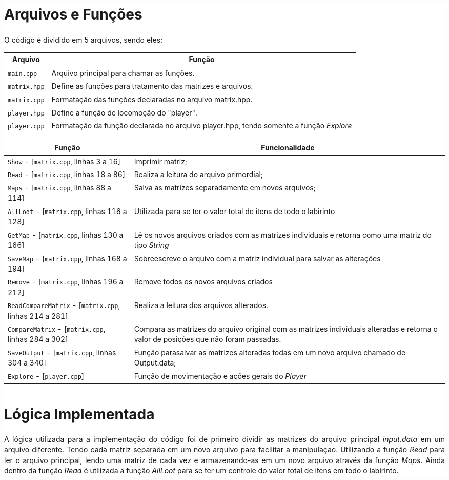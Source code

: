 
# Arquivos e Funções
<p align="justify">
O código é dividido em 5 arquivos, sendo eles:

|  Arquivo                        |   Função                                                                                          |
| ------------------------------- | ------------------------------------------------------------------------------------------------- |
|  `main.cpp`                     | Arquivo principal para chamar as funções.                                                         |
|  `matrix.hpp`                   | Define as funções para tratamento das matrizes e arquivos.                                        |
|  `matrix.cpp`                   | Formatação das funções declaradas no arquivo matrix.hpp.                                          |
|  `player.hpp`                   | Define a função de locomoção do "player".                                                         |
|  `player.cpp`                   | Formatação da função declarada no arquivo player.hpp, tendo somente a função <i>Explore</i>       |

|  Função                                                       |  Funcionalidade                                                                                                                         |
| ------------------------------------------------------------- | --------------------------------------------------------------------------------------------------------------------------------------- |
|  `Show` - [`matrix.cpp`, linhas 3 a 16]                       | Imprimir matriz;                                                                                                                        |
|  `Read` - [`matrix.cpp`, linhas 18 a 86]                      |  Realiza a leitura do arquivo primordial;                                                                                               |
|  `Maps` - [`matrix.cpp`, linhas 88 a 114]                     |  Salva as matrizes separadamente em novos arquivos;                                                                                     |
|  `AllLoot` - [`matrix.cpp`, linhas 116 a 128]                 |  Utilizada para se ter o valor total de itens de todo o labirinto                                                                       |
|  `GetMap` - [`matrix.cpp`, linhas 130 a 166]                  |  Lê os novos arquivos criados com as matrizes individuais e retorna como uma matriz do tipo <i>String</i>                               |
|  `SaveMap` - [`matrix.cpp`, linhas 168 a 194]                 | Sobreescreve o arquivo com a matriz individual para salvar as alterações                                                                |
|  `Remove` - [`matrix.cpp`, linhas 196 a 212]                  |  Remove todos os novos arquivos criados                                                                                                 |
|  `ReadCompareMatrix` - [`matrix.cpp`, linhas 214 a 281]       |  Realiza a leitura dos arquivos alterados.                                                                                              |
|  `CompareMatrix` - [`matrix.cpp`, linhas 284 a 302]           |  Compara as matrizes do arquivo original com as matrizes individuais alteradas e retorna o valor de posições que não foram passadas.                                                                                                                                                                                                 |
|  `SaveOutput` - [`matrix.cpp`, linhas 304 a 340]              | Função parasalvar as matrizes alteradas todas em um novo arquivo chamado de Output.data;                                                                                  |
|  `Explore` - [`player.cpp`]                                   | Função de movimentação e ações gerais do <i>Player</i>                                                                                  |

<p> </p>

<p> </p>

# Lógica Implementada
<p align="justify">
A lógica utilizada para a implementação do código foi de primeiro dividir as matrizes do arquivo principal <i>input.data</i> em um arquivo diferente. Tendo cada matriz separada em um novo arquivo para facilitar a manipulaçao. Utilizando a função <i>Read</i> para ler o arquivo principal, lendo uma matriz de cada vez e armazenando-as em um novo arquivo através da função <i>Maps</i>. Ainda dentro da função <i>Read</i> é utilizada a função <i>AllLoot</i> para se ter um controle do valor total de itens em todo o labirinto. 
